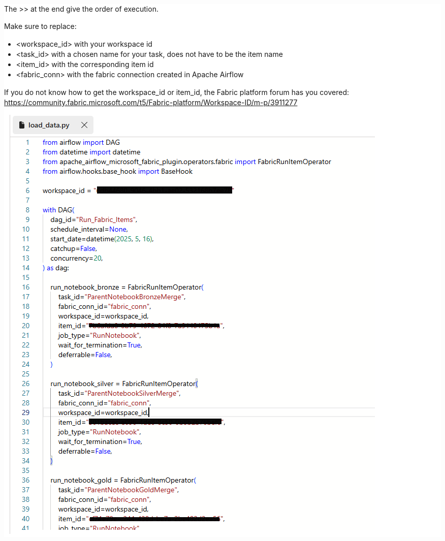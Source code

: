 The >> at the end give the order of execution. 

Make sure to replace:

- <workspace_id> with your workspace id
- <task_id> with a chosen name for your task, does not have to be the item name
- <item_id> with the corresponding item id
- <fabric_conn> with the fabric connection created in Apache Airflow


If you do not know how to get the workspace_id or item_id, the Fabric platform forum has you covered: https://community.fabric.microsoft.com/t5/Fabric-platform/Workspace-ID/m-p/3911277



![airflow](./images/airflow_9.png)
